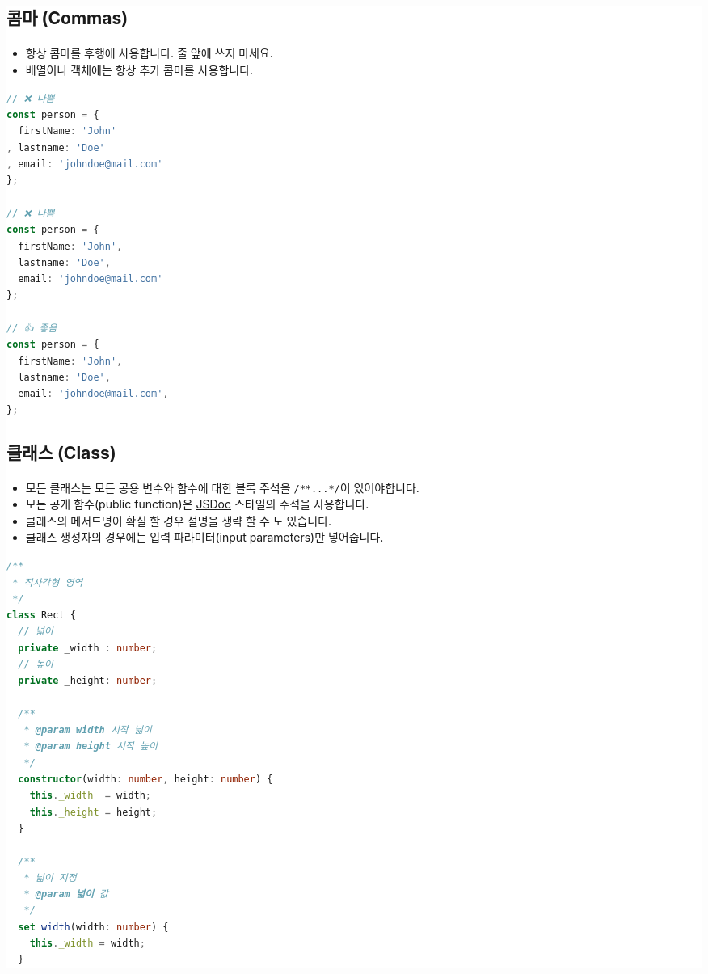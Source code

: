 
## 콤마 (Commas)

- 항상 콤마를 후행에 사용합니다. 줄 앞에 쓰지 마세요.
- 배열이나 객체에는 항상 추가 콤마를 사용합니다.

```typescript
// ❌ 나쁨
const person = {
  firstName: 'John'
, lastname: 'Doe'
, email: 'johndoe@mail.com'
};

// ❌ 나쁨
const person = {
  firstName: 'John',
  lastname: 'Doe',
  email: 'johndoe@mail.com'
};

// 👍 좋음
const person = {
  firstName: 'John',
  lastname: 'Doe',
  email: 'johndoe@mail.com',
};
```





## 클래스 (Class)

* 모든 클래스는 모든 공용 변수와 함수에 대한 블록 주석을 `/**...*/`이 있어야합니다.
* 모든 공개 함수(public function)은  [JSDoc](https://jsdoc.app/) 스타일의 주석을 사용합니다.
* 클래스의 메서드명이 확실 할 경우 설명을 생략 할 수 도 있습니다.
* 클래스 생성자의 경우에는 입력 파라미터(input parameters)만 넣어줍니다.

```typescript
/**
 * 직사각형 영역
 */
class Rect {
  // 넓이
  private _width : number;
  // 높이
  private _height: number;

  /**
   * @param width 시작 넓이
   * @param height 시작 높이
   */
  constructor(width: number, height: number) {
    this._width  = width;
    this._height = height;
  }

  /**
   * 넓이 지정
   * @param 넓이 값
   */
  set width(width: number) {
    this._width = width; 
  }
```